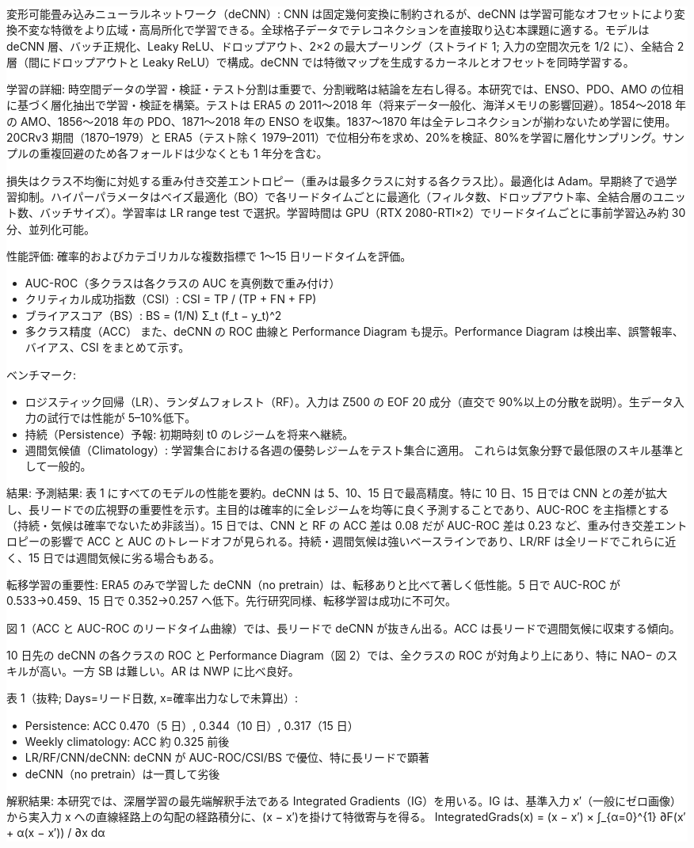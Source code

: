変形可能畳み込みニューラルネットワーク（deCNN）:
CNN は固定幾何変換に制約されるが、deCNN は学習可能なオフセットにより変換不変な特徴をより広域・高局所化で学習できる。全球格子データでテレコネクションを直接取り込む本課題に適する。モデルは deCNN 層、バッチ正規化、Leaky ReLU、ドロップアウト、2×2 の最大プーリング（ストライド 1; 入力の空間次元を 1/2 に）、全結合 2 層（間にドロップアウトと Leaky ReLU）で構成。deCNN では特徴マップを生成するカーネルとオフセットを同時学習する。

学習の詳細:
時空間データの学習・検証・テスト分割は重要で、分割戦略は結論を左右し得る。本研究では、ENSO、PDO、AMO の位相に基づく層化抽出で学習・検証を構築。テストは ERA5 の 2011〜2018 年（将来データ一般化、海洋メモリの影響回避）。1854〜2018 年の AMO、1856〜2018 年の PDO、1871〜2018 年の ENSO を収集。1837〜1870 年は全テレコネクションが揃わないため学習に使用。20CRv3 期間（1870–1979）と ERA5（テスト除く 1979–2011）で位相分布を求め、20%を検証、80%を学習に層化サンプリング。サンプルの重複回避のため各フォールドは少なくとも 1 年分を含む。

損失はクラス不均衡に対処する重み付き交差エントロピー（重みは最多クラスに対する各クラス比）。最適化は Adam。早期終了で過学習抑制。ハイパーパラメータはベイズ最適化（BO）で各リードタイムごとに最適化（フィルタ数、ドロップアウト率、全結合層のユニット数、バッチサイズ）。学習率は LR range test で選択。学習時間は GPU（RTX 2080-RTI×2）でリードタイムごとに事前学習込み約 30 分、並列化可能。

性能評価:
確率的およびカテゴリカルな複数指標で 1〜15 日リードタイムを評価。

- AUC-ROC（多クラスは各クラスの AUC を真例数で重み付け）
- クリティカル成功指数（CSI）: CSI = TP / (TP + FN + FP)
- ブライアスコア（BS）: BS = (1/N) Σ_t (f_t − y_t)^2
- 多クラス精度（ACC）
  また、deCNN の ROC 曲線と Performance Diagram も提示。Performance Diagram は検出率、誤警報率、バイアス、CSI をまとめて示す。

ベンチマーク:

- ロジスティック回帰（LR）、ランダムフォレスト（RF）。入力は Z500 の EOF 20 成分（直交で 90%以上の分散を説明）。生データ入力の試行では性能が 5–10%低下。
- 持続（Persistence）予報: 初期時刻 t0 のレジームを将来へ継続。
- 週間気候値（Climatology）: 学習集合における各週の優勢レジームをテスト集合に適用。
  これらは気象分野で最低限のスキル基準として一般的。

結果:
予測結果:
表 1 にすべてのモデルの性能を要約。deCNN は 5、10、15 日で最高精度。特に 10 日、15 日では CNN との差が拡大し、長リードでの広視野の重要性を示す。主目的は確率的に全レジームを均等に良く予測することであり、AUC-ROC を主指標とする（持続・気候は確率でないため非該当）。15 日では、CNN と RF の ACC 差は 0.08 だが AUC-ROC 差は 0.23 など、重み付き交差エントロピーの影響で ACC と AUC のトレードオフが見られる。持続・週間気候は強いベースラインであり、LR/RF は全リードでこれらに近く、15 日では週間気候に劣る場合もある。

転移学習の重要性:
ERA5 のみで学習した deCNN（no pretrain）は、転移ありと比べて著しく低性能。5 日で AUC-ROC が 0.533→0.459、15 日で 0.352→0.257 へ低下。先行研究同様、転移学習は成功に不可欠。

図 1（ACC と AUC-ROC のリードタイム曲線）では、長リードで deCNN が抜きん出る。ACC は長リードで週間気候に収束する傾向。

10 日先の deCNN の各クラスの ROC と Performance Diagram（図 2）では、全クラスの ROC が対角より上にあり、特に NAO− のスキルが高い。一方 SB は難しい。AR は NWP に比べ良好。

表 1（抜粋; Days=リード日数, x=確率出力なしで未算出）:

- Persistence: ACC 0.470（5 日）, 0.344（10 日）, 0.317（15 日）
- Weekly climatology: ACC 約 0.325 前後
- LR/RF/CNN/deCNN: deCNN が AUC-ROC/CSI/BS で優位、特に長リードで顕著
- deCNN（no pretrain）は一貫して劣後

解釈結果:
本研究では、深層学習の最先端解釈手法である Integrated Gradients（IG）を用いる。IG は、基準入力 x′（一般にゼロ画像）から実入力 x への直線経路上の勾配の経路積分に、(x − x′)を掛けて特徴寄与を得る。
IntegratedGrads(x) = (x − x′) × ∫\_{α=0}^{1} ∂F(x′ + α(x − x′)) / ∂x dα
